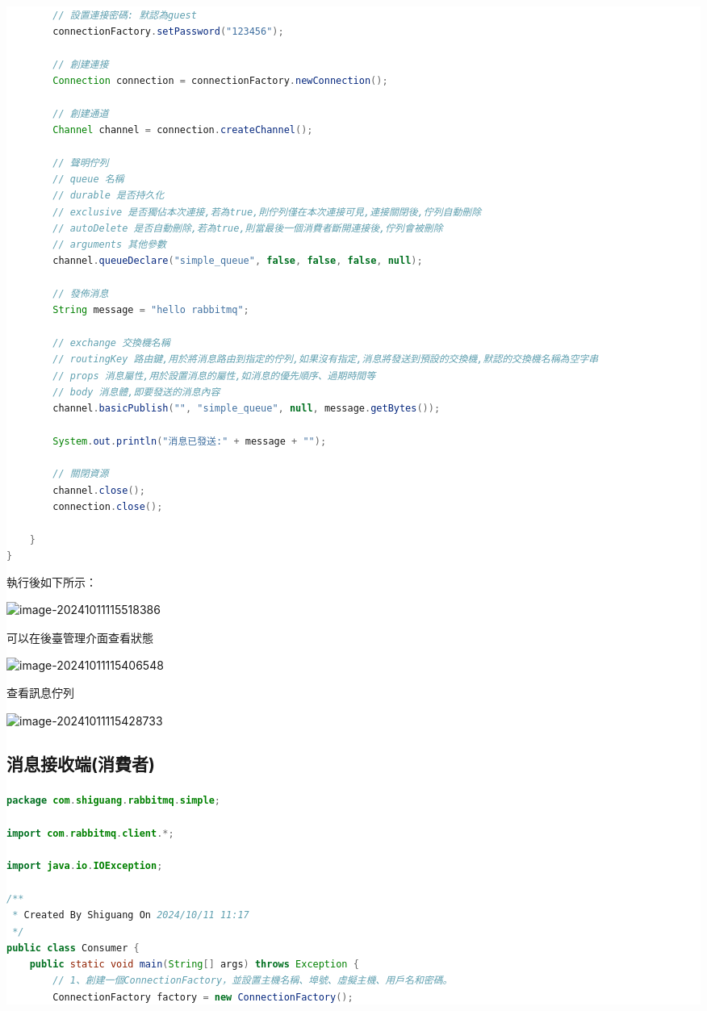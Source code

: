 ```JAVA
        // 設置連接密碼: 默認為guest
        connectionFactory.setPassword("123456");

        // 創建連接
        Connection connection = connectionFactory.newConnection();

        // 創建通道
        Channel channel = connection.createChannel();

        // 聲明佇列
        // queue 名稱
        // durable 是否持久化
        // exclusive 是否獨佔本次連接,若為true,則佇列僅在本次連接可見,連接關閉後,佇列自動刪除
        // autoDelete 是否自動刪除,若為true,則當最後一個消費者斷開連接後,佇列會被刪除
        // arguments 其他參數
        channel.queueDeclare("simple_queue", false, false, false, null);

        // 發佈消息
        String message = "hello rabbitmq";

        // exchange 交換機名稱
        // routingKey 路由鍵,用於將消息路由到指定的佇列,如果沒有指定,消息將發送到預設的交換機,默認的交換機名稱為空字串
        // props 消息屬性,用於設置消息的屬性,如消息的優先順序、過期時間等
        // body 消息體,即要發送的消息內容
        channel.basicPublish("", "simple_queue", null, message.getBytes());

        System.out.println("消息已發送:" + message + "");

        // 關閉資源
        channel.close();
        connection.close();

    }
}
```

執行後如下所示：

![image-20241011115518386](assets/6708a1a724d9e.png)

可以在後臺管理介面查看狀態

![image-20241011115406548](assets/6708a15f7c5d7.png)

查看訊息佇列

![image-20241011115428733](assets/6708a1759f72f.png)

## 消息接收端(消費者)

```JAVA
package com.shiguang.rabbitmq.simple;

import com.rabbitmq.client.*;

import java.io.IOException;

/**
 * Created By Shiguang On 2024/10/11 11:17
 */
public class Consumer {
    public static void main(String[] args) throws Exception {
        // 1、創建一個ConnectionFactory，並設置主機名稱、埠號、虛擬主機、用戶名和密碼。
        ConnectionFactory factory = new ConnectionFactory();
```